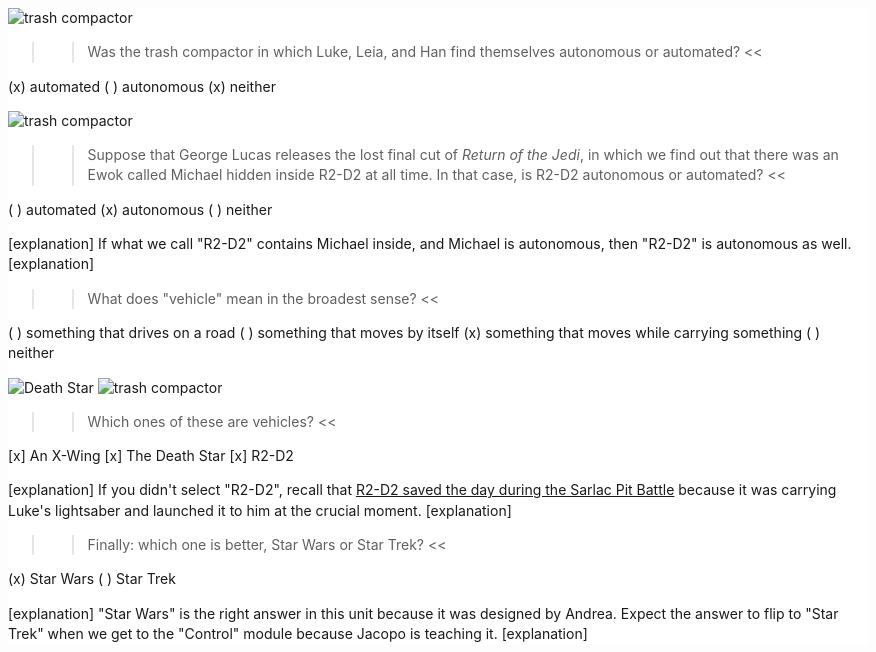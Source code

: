 
<img src="/static/trash-compactor.jpg" width="40%" alt="trash compactor"/>


>> Was the trash compactor in which Luke, Leia, and Han find themselves autonomous or automated? <<

(x) automated
( ) autonomous
(x) neither


<img src="/static/ewoks.jpg" width="40%" alt="trash compactor"/>


>> Suppose that George Lucas releases the lost final cut of <em>Return of the Jedi</em>, in which we find out that there was an Ewok called Michael hidden inside R2-D2 at all time. In that case, is R2-D2 autonomous or automated? <<

( ) automated
(x) autonomous
( ) neither

[explanation]
If what we call "R2-D2" contains Michael inside, and Michael is autonomous, then "R2-D2" is autonomous as well.    
[explanation] 



>> What does "vehicle" mean in the broadest sense? <<

( ) something that drives on a road 
( ) something that moves by itself
(x) something that moves while carrying something
( ) neither


<img src="/static/death-star.jpg" width="40%" alt="Death Star"/>
<img src="/static/x-wing.jpg" width="40%" alt="trash compactor"/>

>> Which ones of these are vehicles? <<

[x] An X-Wing
[x] The Death Star 
[x] R2-D2

[explanation]
If you didn't select "R2-D2", recall that <a href="https://youtu.be/nAnkFVaKnec?t=175">R2-D2 saved the day during the Sarlac Pit Battle</a> because it was carrying Luke's lightsaber and launched it to him at the crucial moment.
[explanation]
 

>> Finally: which one is better, Star Wars or Star Trek? <<

(x) Star Wars 
( ) Star Trek

[explanation]
"Star Wars" is the right answer in this unit because it was designed by Andrea. Expect the answer to flip to "Star Trek" when we get to the "Control" module because Jacopo is teaching it. 
[explanation]
